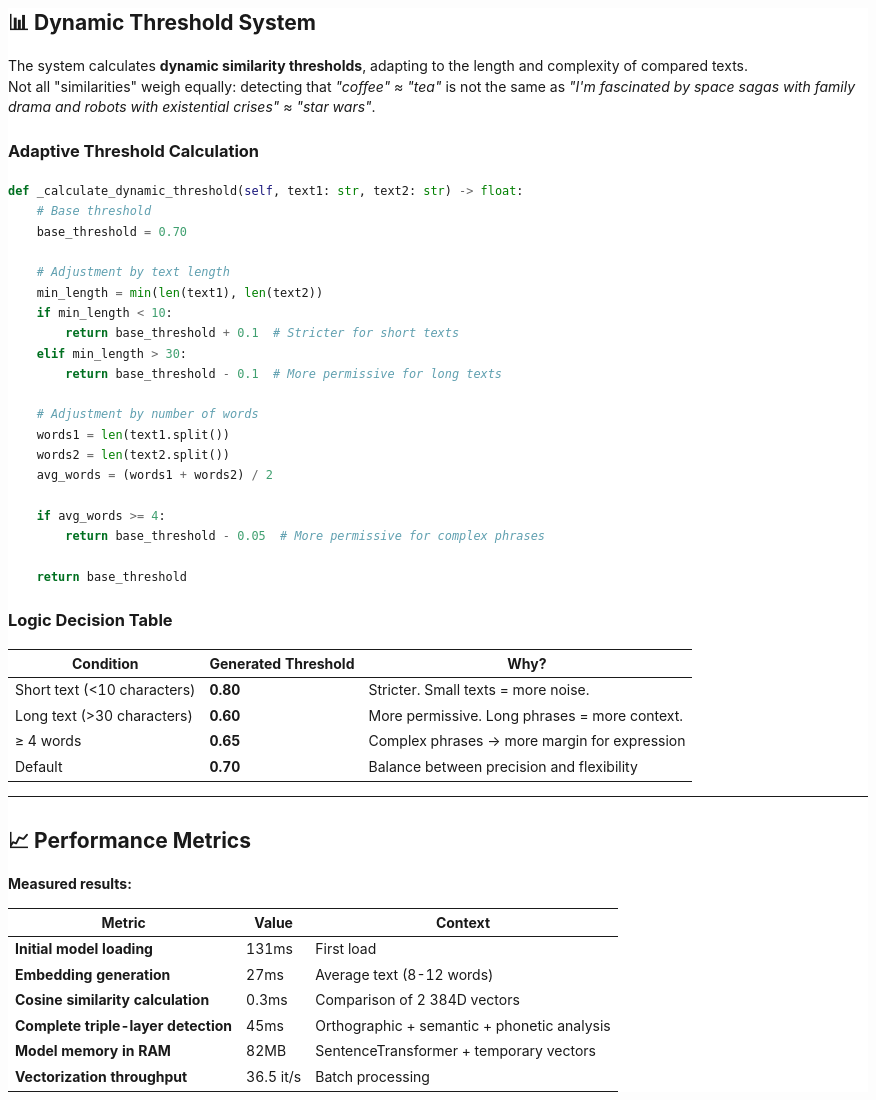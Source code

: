 
## 📊 Dynamic Threshold System

The system calculates **dynamic similarity thresholds**, adapting to the length and complexity of compared texts.  
Not all "similarities" weigh equally: detecting that _"coffee" ≈ "tea"_ is not the same as _"I'm fascinated by space sagas with family drama and robots with existential crises" ≈ "star wars"_.

### Adaptive Threshold Calculation

```python
def _calculate_dynamic_threshold(self, text1: str, text2: str) -> float:
    # Base threshold
    base_threshold = 0.70
    
    # Adjustment by text length
    min_length = min(len(text1), len(text2))
    if min_length < 10:
        return base_threshold + 0.1  # Stricter for short texts
    elif min_length > 30:
        return base_threshold - 0.1  # More permissive for long texts
    
    # Adjustment by number of words
    words1 = len(text1.split())
    words2 = len(text2.split())
    avg_words = (words1 + words2) / 2
    
    if avg_words >= 4:
        return base_threshold - 0.05  # More permissive for complex phrases
    
    return base_threshold
```

### Logic Decision Table

|Condition|Generated Threshold|Why?|
|---|---|---|
|Short text (<10 characters)|**0.80**|Stricter. Small texts = more noise.|
|Long text (>30 characters)|**0.60**|More permissive. Long phrases = more context.|
|≥ 4 words|**0.65**|Complex phrases → more margin for expression|
|Default|**0.70**|Balance between precision and flexibility|

---

## 📈 Performance Metrics

**Measured results:**

|Metric|Value|Context|
|---|---|---|
|**Initial model loading**|131ms|First load|
|**Embedding generation**|27ms|Average text (8-12 words)|
|**Cosine similarity calculation**|0.3ms|Comparison of 2 384D vectors|
|**Complete triple-layer detection**|45ms|Orthographic + semantic + phonetic analysis|
|**Model memory in RAM**|82MB|SentenceTransformer + temporary vectors|
|**Vectorization throughput**|36.5 it/s|Batch processing|
